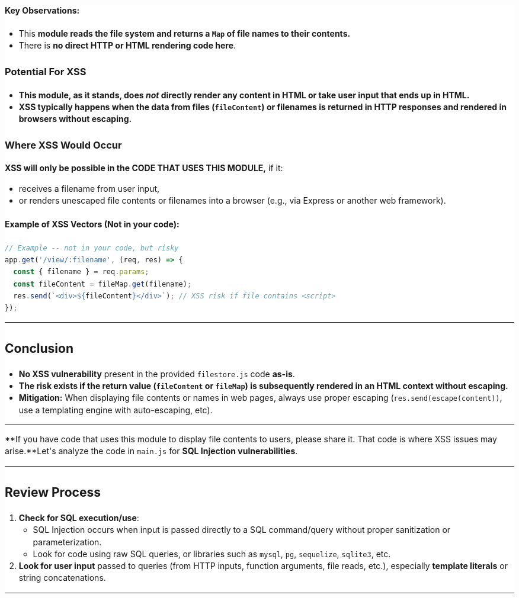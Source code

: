 #### Key Observations:
- This **module reads the file system and returns a `Map` of file names to their contents.**
- There is **no direct HTTP or HTML rendering code here**.

### Potential For XSS

- **This module, as it stands, does *not* directly render any content in HTML or take user input that ends up in HTML.**
- **XSS typically happens when the data from files (`fileContent`) or filenames is returned in HTTP responses and rendered in browsers without escaping.**

### Where XSS Would Occur

**XSS will only be possible in the CODE THAT USES THIS MODULE,** if it:
- receives a filename from user input,
- or renders unescaped file contents or filenames into a browser (e.g., via Express or another web framework).

#### Example of XSS Vectors (Not in your code):
```js
// Example -- not in your code, but risky
app.get('/view/:filename', (req, res) => {
  const { filename } = req.params;
  const fileContent = fileMap.get(filename);
  res.send(`<div>${fileContent}</div>`); // XSS risk if file contains <script>
});
```

---

## **Conclusion**

- **No XSS vulnerability** present in the provided `filestore.js` code **as-is**.
- **The risk exists if the return value (`fileContent` or `fileMap`) is subsequently rendered in an HTML context without escaping.**
- **Mitigation:** When displaying file contents or names in web pages, always use proper escaping (`res.send(escape(content))`, use a templating engine with auto-escaping, etc).

---

**If you have code that uses this module to display file contents to users, please share it. That code is where XSS issues may arise.**Let's analyze the code in `main.js` for **SQL Injection vulnerabilities**.

---

## Review Process

1. **Check for SQL execution/use**:
   - SQL Injection occurs when input is passed directly to a SQL command/query without proper sanitization or parameterization.
   - Look for code using raw SQL queries, or libraries such as `mysql`, `pg`, `sequelize`, `sqlite3`, etc.
2. **Look for user input** passed to queries (from HTTP inputs, function arguments, file reads, etc.), especially **template literals** or string concatenations.

---